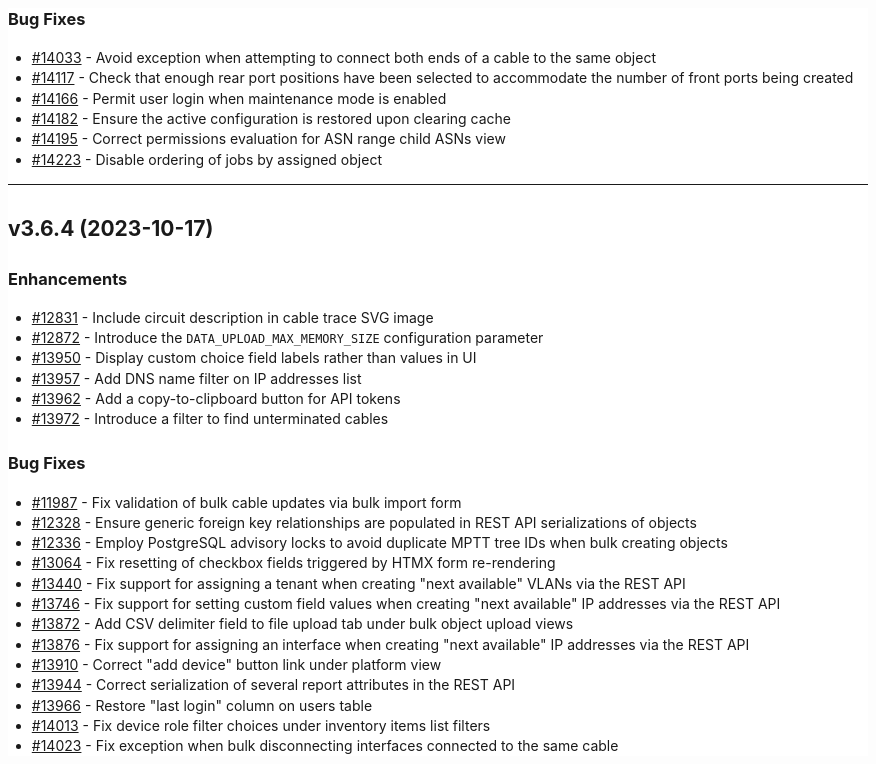 ### Bug Fixes

* [#14033](https://github.com/khulnasoft/netpoint/issues/14033) - Avoid exception when attempting to connect both ends of a cable to the same object
* [#14117](https://github.com/khulnasoft/netpoint/issues/14117) - Check that enough rear port positions have been selected to accommodate the number of front ports being created
* [#14166](https://github.com/khulnasoft/netpoint/issues/14166) - Permit user login when maintenance mode is enabled
* [#14182](https://github.com/khulnasoft/netpoint/issues/14182) - Ensure the active configuration is restored upon clearing cache
* [#14195](https://github.com/khulnasoft/netpoint/issues/14195) - Correct permissions evaluation for ASN range child ASNs view
* [#14223](https://github.com/khulnasoft/netpoint/issues/14223) - Disable ordering of jobs by assigned object

---

## v3.6.4 (2023-10-17)

### Enhancements

* [#12831](https://github.com/khulnasoft/netpoint/issues/12831) - Include circuit description in cable trace SVG image
* [#12872](https://github.com/khulnasoft/netpoint/issues/12872) - Introduce the `DATA_UPLOAD_MAX_MEMORY_SIZE` configuration parameter
* [#13950](https://github.com/khulnasoft/netpoint/issues/13950) - Display custom choice field labels rather than values in UI
* [#13957](https://github.com/khulnasoft/netpoint/issues/13957) - Add DNS name filter on IP addresses list
* [#13962](https://github.com/khulnasoft/netpoint/issues/13962) - Add a copy-to-clipboard button for API tokens
* [#13972](https://github.com/khulnasoft/netpoint/issues/13972) - Introduce a filter to find unterminated cables

### Bug Fixes

* [#11987](https://github.com/khulnasoft/netpoint/issues/11987) - Fix validation of bulk cable updates via bulk import form
* [#12328](https://github.com/khulnasoft/netpoint/issues/12328) - Ensure generic foreign key relationships are populated in REST API serializations of objects
* [#12336](https://github.com/khulnasoft/netpoint/issues/12336) - Employ PostgreSQL advisory locks to avoid duplicate MPTT tree IDs when bulk creating objects
* [#13064](https://github.com/khulnasoft/netpoint/issues/13064) - Fix resetting of checkbox fields triggered by HTMX form re-rendering
* [#13440](https://github.com/khulnasoft/netpoint/issues/13440) - Fix support for assigning a tenant when creating "next available" VLANs via the REST API
* [#13746](https://github.com/khulnasoft/netpoint/issues/13746) - Fix support for setting custom field values when creating "next available" IP addresses via the REST API
* [#13872](https://github.com/khulnasoft/netpoint/issues/13872) - Add CSV delimiter field to file upload tab under bulk object upload views
* [#13876](https://github.com/khulnasoft/netpoint/issues/13876) - Fix support for assigning an interface when creating "next available" IP addresses via the REST API
* [#13910](https://github.com/khulnasoft/netpoint/issues/13910) - Correct "add device" button link under platform view
* [#13944](https://github.com/khulnasoft/netpoint/issues/13944) - Correct serialization of several report attributes in the REST API
* [#13966](https://github.com/khulnasoft/netpoint/issues/13966) - Restore "last login" column on users table
* [#14013](https://github.com/khulnasoft/netpoint/issues/14013) - Fix device role filter choices under inventory items list filters
* [#14023](https://github.com/khulnasoft/netpoint/issues/14023) - Fix exception when bulk disconnecting interfaces connected to the same cable
